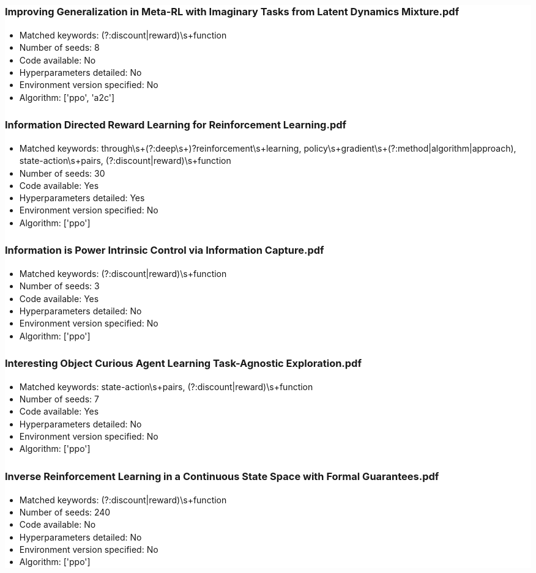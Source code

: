 
### Improving Generalization in Meta-RL with Imaginary Tasks from Latent Dynamics Mixture.pdf
* Matched keywords: (?:discount|reward)\s+function
* Number of seeds: 8
* Code available: No
* Hyperparameters detailed: No
* Environment version specified: No
* Algorithm: ['ppo', 'a2c']


### Information Directed Reward Learning for Reinforcement Learning.pdf
* Matched keywords: through\s+(?:deep\s+)?reinforcement\s+learning, policy\s+gradient\s+(?:method|algorithm|approach), state-action\s+pairs, (?:discount|reward)\s+function
* Number of seeds: 30
* Code available: Yes
* Hyperparameters detailed: Yes
* Environment version specified: No
* Algorithm: ['ppo']


### Information is Power Intrinsic Control via Information Capture.pdf
* Matched keywords: (?:discount|reward)\s+function
* Number of seeds: 3
* Code available: Yes
* Hyperparameters detailed: No
* Environment version specified: No
* Algorithm: ['ppo']


### Interesting Object Curious Agent Learning Task-Agnostic Exploration.pdf
* Matched keywords: state-action\s+pairs, (?:discount|reward)\s+function
* Number of seeds: 7
* Code available: Yes
* Hyperparameters detailed: No
* Environment version specified: No
* Algorithm: ['ppo']


### Inverse Reinforcement Learning in a Continuous State Space with Formal Guarantees.pdf
* Matched keywords: (?:discount|reward)\s+function
* Number of seeds: 240
* Code available: No
* Hyperparameters detailed: No
* Environment version specified: No
* Algorithm: ['ppo']

